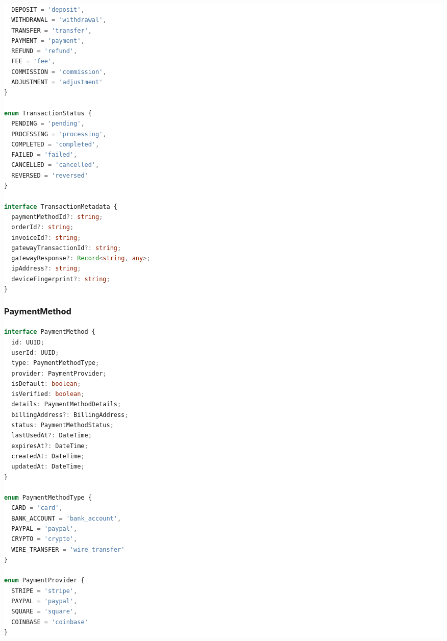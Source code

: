 ```typescript
  DEPOSIT = 'deposit',
  WITHDRAWAL = 'withdrawal',
  TRANSFER = 'transfer',
  PAYMENT = 'payment',
  REFUND = 'refund',
  FEE = 'fee',
  COMMISSION = 'commission',
  ADJUSTMENT = 'adjustment'
}

enum TransactionStatus {
  PENDING = 'pending',
  PROCESSING = 'processing',
  COMPLETED = 'completed',
  FAILED = 'failed',
  CANCELLED = 'cancelled',
  REVERSED = 'reversed'
}

interface TransactionMetadata {
  paymentMethodId?: string;
  orderId?: string;
  invoiceId?: string;
  gatewayTransactionId?: string;
  gatewayResponse?: Record<string, any>;
  ipAddress?: string;
  deviceFingerprint?: string;
}
```

### PaymentMethod
```typescript
interface PaymentMethod {
  id: UUID;
  userId: UUID;
  type: PaymentMethodType;
  provider: PaymentProvider;
  isDefault: boolean;
  isVerified: boolean;
  details: PaymentMethodDetails;
  billingAddress?: BillingAddress;
  status: PaymentMethodStatus;
  lastUsedAt?: DateTime;
  expiresAt?: DateTime;
  createdAt: DateTime;
  updatedAt: DateTime;
}

enum PaymentMethodType {
  CARD = 'card',
  BANK_ACCOUNT = 'bank_account',
  PAYPAL = 'paypal',
  CRYPTO = 'crypto',
  WIRE_TRANSFER = 'wire_transfer'
}

enum PaymentProvider {
  STRIPE = 'stripe',
  PAYPAL = 'paypal',
  SQUARE = 'square',
  COINBASE = 'coinbase'
}

```